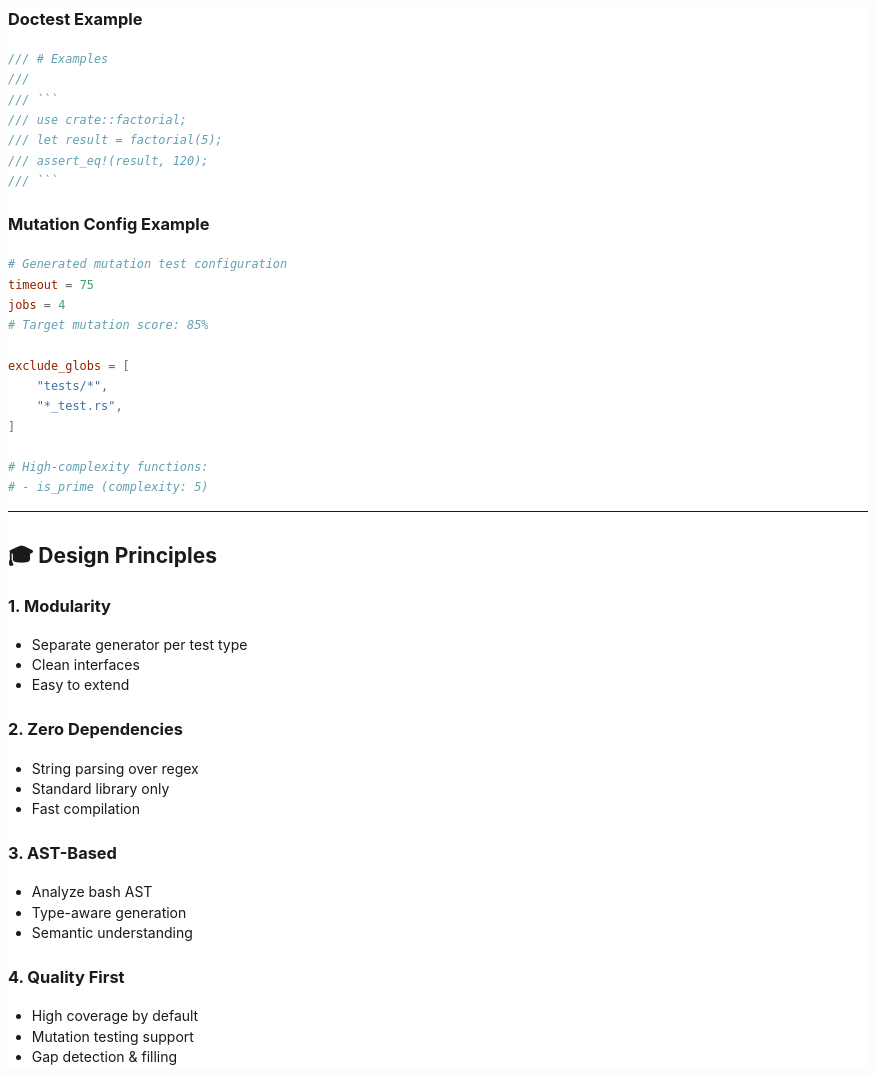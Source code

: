 ### Doctest Example
```rust
/// # Examples
///
/// ```
/// use crate::factorial;
/// let result = factorial(5);
/// assert_eq!(result, 120);
/// ```
```

### Mutation Config Example
```toml
# Generated mutation test configuration
timeout = 75
jobs = 4
# Target mutation score: 85%

exclude_globs = [
    "tests/*",
    "*_test.rs",
]

# High-complexity functions:
# - is_prime (complexity: 5)
```

---

## 🎓 Design Principles

### 1. Modularity
- Separate generator per test type
- Clean interfaces
- Easy to extend

### 2. Zero Dependencies
- String parsing over regex
- Standard library only
- Fast compilation

### 3. AST-Based
- Analyze bash AST
- Type-aware generation
- Semantic understanding

### 4. Quality First
- High coverage by default
- Mutation testing support
- Gap detection & filling
